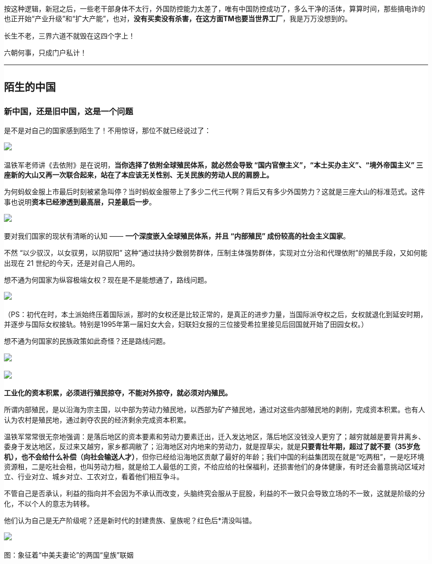 按这种逻辑，新冠之后，一些老干部身体不太行，外国防控能力太差了，唯有中国防控成功了，多么干净的活体，算算时间，那些搞电诈的也正开始“产业升级”和“扩大产能”，也对，**没有买卖没有杀害，在这方面TM也要当世界工厂**，我是万万没想到的。

长生不老，三界六道不就毁在这四个字上！

六朝何事，只成门户私计！

---

## 陌生的中国

### 新中国，还是旧中国，这是一个问题

是不是对自己的国家感到陌生了！不用惊讶，那位不就已经说过了：

![](https://pica.zhimg.com/v2-c8e2ae11f6e85b60de1a9f90c9e7762b.webp)

温铁军老师讲《去依附》是在说明，**当你选择了依附全球殖民体系，就必然会导致 “国内官僚主义”，“本土买办主义”、“境外帝国主义” 三座新的大山又再一次联合起来，站在了本应该无关性别、无关民族的劳动人民的肩膀上。**

为何蚂蚁金服上市最后时刻被紧急叫停？当时蚂蚁金服带上了多少二代三代啊？背后又有多少外国势力？这就是三座大山的标准范式。这件事也说明**资本已经渗透到最高层，只差最后一步**。

![](https://pica.zhimg.com/v2-6b6bcfacddfa51573cc926404f922815.webp)

要对我们国家的现状有清晰的认知 —— **一个深度嵌入全球殖民体系，并且 “内部殖民” 成份较高的社会主义国家**。

不然 “以少驭汉，以女驭男，以阴驭阳” 这种“通过扶持少数弱势群体，压制主体强势群体，实现对立分治和代理依附”的殖民手段，又如何能出现在 21 世纪的今天，还是对自己人用的。

想不通为何国家为纵容极端女权？现在是不是能想通了，路线问题。

![](https://pic1.zhimg.com/v2-2c77658b774a41853087c50b36d3cdbc.webp)

（PS：初代在时，本土派始终压着国际派，那时的女权还是比较正常的，是真正的进步力量，当国际派夺权之后，女权就退化到延安时期，并逐步与国际女权接轨。特别是1995年第一届妇女大会，妇联妇女报的三位接受希拉里接见后回国就开始了田园女权。）

想不通为何国家的民族政策如此奇怪？还是路线问题。

![](https://pica.zhimg.com/v2-f2d0a5479167b6123bda2d707050ed96.webp)

![](https://pic1.zhimg.com/v2-00bd9976c4d46f82549632ec19929f81.webp)

**工业化的资本积累，必须进行殖民掠夺，不能对外掠夺，就必须对内殖民。**

所谓内部殖民，是以沿海为宗主国，以中部为劳动力殖民地，以西部为矿产殖民地，通过对这些内部殖民地的剥削，完成资本积累。也有人认为农村是殖民地，通过剥夺农民的经济剩余完成资本积累。

温铁军常常很无奈地强调：是落后地区的资本要素和劳动力要素迁出，迁入发达地区，落后地区没钱没人更穷了；越穷就越是要背井离乡、委身于发达地区，反过来又越穷，家乡都凋敝了；沿海地区对内地来的劳动力，就是捏草尖，就是**只要青壮年期，超过了就不要（35岁危机），也不会给什么补偿（向社会输送人才）**，但你已经给沿海地区贡献了最好的年龄；我们中国的利益集团现在就是“吃两租”，一是吃环境资源租，二是吃社会租，也叫劳动力租，就是给工人最低的工资，不给应给的社保福利，还损害他们的身体健康，有时还会蓄意挑动区域对立、行业对立、城乡对立、工农对立，看着他们相互争斗。

不管自己是否承认，利益的指向并不会因为不承认而改变，头脑终究会服从于屁股，利益的不一致只会导致立场的不一致，这就是阶级的分化，不以个人的意志为转移。

他们认为自己是无产阶级呢？还是新时代的封建贵族、皇族呢？红色后*清没叫错。

![](https://pic1.zhimg.com/v2-6d6750b412b0ef9b369ca7e8214c4c98.webp)

图：象征着“中美夫妻论”的两国“皇族”联姻
